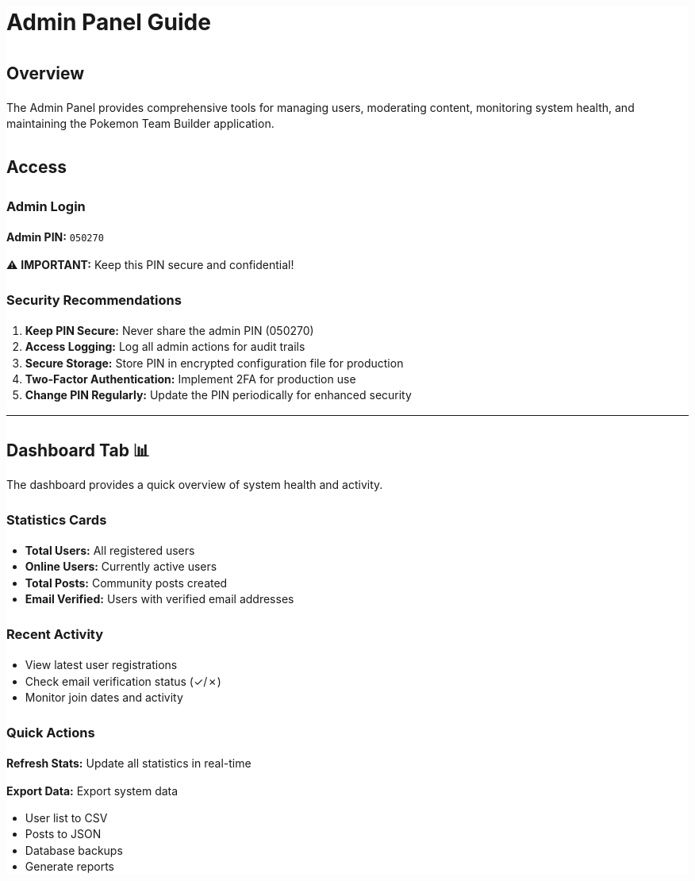 # Admin Panel Guide

## Overview

The Admin Panel provides comprehensive tools for managing users, moderating content, monitoring system health, and maintaining the Pokemon Team Builder application.

## Access

### Admin Login

**Admin PIN:** `050270`

⚠️ **IMPORTANT:** Keep this PIN secure and confidential!

### Security Recommendations

1. **Keep PIN Secure:** Never share the admin PIN (050270)
2. **Access Logging:** Log all admin actions for audit trails
3. **Secure Storage:** Store PIN in encrypted configuration file for production
4. **Two-Factor Authentication:** Implement 2FA for production use
5. **Change PIN Regularly:** Update the PIN periodically for enhanced security

---

## Dashboard Tab 📊

The dashboard provides a quick overview of system health and activity.

### Statistics Cards

- **Total Users:** All registered users
- **Online Users:** Currently active users
- **Total Posts:** Community posts created
- **Email Verified:** Users with verified email addresses

### Recent Activity

- View latest user registrations
- Check email verification status (✓/✗)
- Monitor join dates and activity

### Quick Actions

**Refresh Stats:** Update all statistics in real-time

**Export Data:** Export system data
- User list to CSV
- Posts to JSON
- Database backups
- Generate reports
